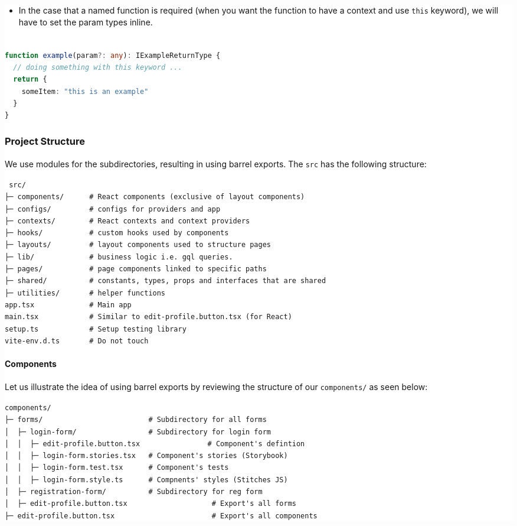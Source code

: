 - In the case that a named function is required (when you want the function
  to have a context and use `this` keyword), we will have to set the param types
  inline.

```ts

function example(param?: any): IExampleReturnType {
  // doing something with this keyword ...
  return {
    someItem: "this is an example"
  }
}

```


### Project Structure

We use modules for the subdirectories, resulting in using barrel exports.
The `src` has the following structure:

```
 src/
├─ components/      # React components (exclusive of layout components)
├─ configs/         # configs for providers and app
├─ contexts/        # React contexts and context providers
├─ hooks/           # custom hooks used by components
├─ layouts/         # layout components used to structure pages
├─ lib/             # business logic i.e. gql queries.
├─ pages/           # page components linked to specific paths
├─ shared/          # constants, types, props and interfaces that are shared
├─ utilities/       # helper functions
app.tsx             # Main app
main.tsx            # Similar to edit-profile.button.tsx (for React)
setup.ts            # Setup testing library
vite-env.d.ts       # Do not touch
```

#### Components

Let us illustrate the idea of using barrel exports by reviewing the structure
of our `components/` as seen below:

```
components/
├─ forms/                         # Subdirectory for all forms
│  ├─ login-form/                 # Subdirectory for login form
│  │  ├─ edit-profile.button.tsx                # Component's defintion
│  │  ├─ login-form.stories.tsx   # Component's stories (Storybook)
│  │  ├─ login-form.test.tsx      # Component's tests
│  │  ├─ login-form.style.ts      # Compnents' styles (Stitches JS)
│  ├─ registration-form/          # Subdirectory for reg form
│  ├─ edit-profile.button.tsx                    # Export's all forms
├─ edit-profile.button.tsx                       # Export's all components
```
